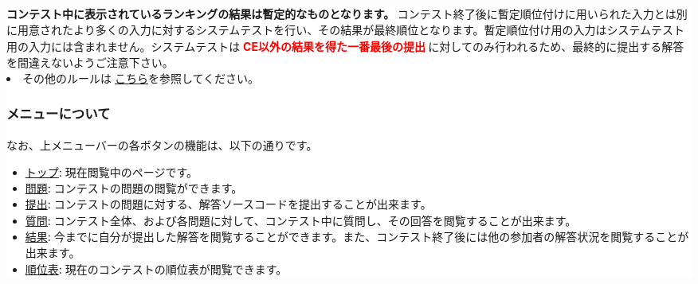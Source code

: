 <strong>
コンテスト中に表示されているランキングの結果は暫定的なものとなります。
</strong>
コンテスト終了後に暫定順位付けに用いられた入力とは別に用意されたより多くの入力に対するシステムテストを行い、その結果が最終順位となります。暫定順位付け用の入力はシステムテスト用の入力には含まれません。システムテストは
<font color="red">
<strong>
CE以外の結果を得た一番最後の提出
</strong>
</font>
に対してのみ行われるため、最終的に提出する解答を間違えないようご注意下さい。
	
</li>

<li>
その他のルールは <a href="https://atcoder.jp/contests/ahc019/rules">こちら</a>を参照してください。
</li>

</ul>

</section>

### **メニューについて**

<section>

<p>
なお、上メニューバーの各ボタンの機能は、以下の通りです。
      
</p>

<ul>

<li>
<a href="https://atcoder.jp/contests/ahc019#">トップ</a>: 現在閲覧中のページです。
</li>

<li>
<a href="https://atcoder.jp/contests/ahc019/assignments">問題</a>: コンテストの問題の閲覧ができます。
</li>

<li>
<a href="https://atcoder.jp/contests/ahc019/submit">提出</a>: コンテストの問題に対する、解答ソースコードを提出することが出来ます。
</li>

<li>
<a href="https://atcoder.jp/contests/ahc019/clarifications">質問</a>: コンテスト全体、および各問題に対して、コンテスト中に質問し、その回答を閲覧することが出来ます。
</li>

<li>
<a href="https://atcoder.jp/contests/ahc019/submissions/me">結果</a>: 今までに自分が提出した解答を閲覧することができます。また、コンテスト終了後には他の参加者の解答状況を閲覧することが出来ます。
</li>

<li>
<a href="https://atcoder.jp/contests/ahc019/standings">順位表</a>: 現在のコンテストの順位表が閲覧できます。
</li>
